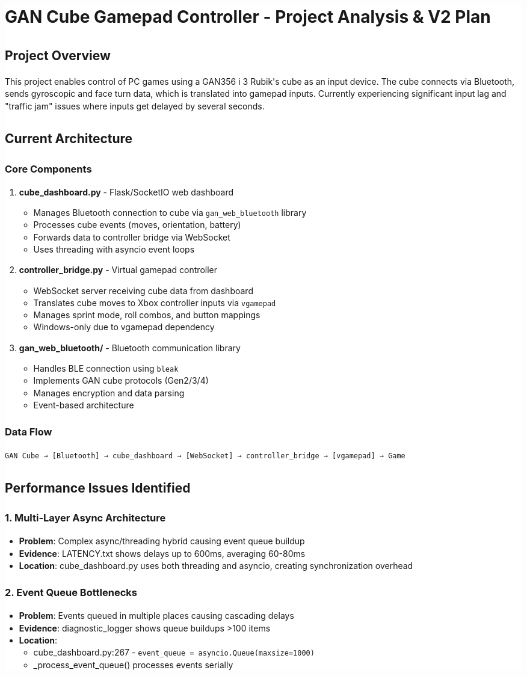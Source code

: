 # GAN Cube Gamepad Controller - Project Analysis & V2 Plan

## Project Overview
This project enables control of PC games using a GAN356 i 3 Rubik's cube as an input device. The cube connects via Bluetooth, sends gyroscopic and face turn data, which is translated into gamepad inputs. Currently experiencing significant input lag and "traffic jam" issues where inputs get delayed by several seconds.

## Current Architecture

### Core Components
1. **cube_dashboard.py** - Flask/SocketIO web dashboard
   - Manages Bluetooth connection to cube via `gan_web_bluetooth` library
   - Processes cube events (moves, orientation, battery)
   - Forwards data to controller bridge via WebSocket
   - Uses threading with asyncio event loops

2. **controller_bridge.py** - Virtual gamepad controller
   - WebSocket server receiving cube data from dashboard
   - Translates cube moves to Xbox controller inputs via `vgamepad`
   - Manages sprint mode, roll combos, and button mappings
   - Windows-only due to vgamepad dependency

3. **gan_web_bluetooth/** - Bluetooth communication library
   - Handles BLE connection using `bleak`
   - Implements GAN cube protocols (Gen2/3/4)
   - Manages encryption and data parsing
   - Event-based architecture

### Data Flow
```
GAN Cube → [Bluetooth] → cube_dashboard → [WebSocket] → controller_bridge → [vgamepad] → Game
```

## Performance Issues Identified

### 1. Multi-Layer Async Architecture
- **Problem**: Complex async/threading hybrid causing event queue buildup
- **Evidence**: LATENCY.txt shows delays up to 600ms, averaging 60-80ms
- **Location**: cube_dashboard.py uses both threading and asyncio, creating synchronization overhead

### 2. Event Queue Bottlenecks
- **Problem**: Events queued in multiple places causing cascading delays
- **Evidence**: diagnostic_logger shows queue buildups >100 items
- **Location**: 
  - cube_dashboard.py:267 - `event_queue = asyncio.Queue(maxsize=1000)`
  - _process_event_queue() processes events serially
